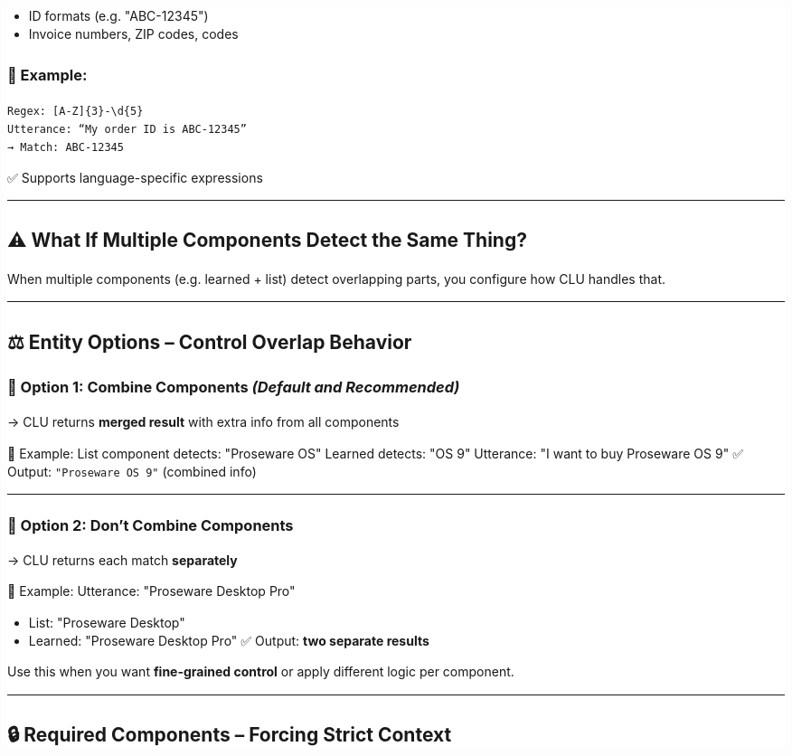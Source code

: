 - ID formats (e.g. "ABC-12345")
- Invoice numbers, ZIP codes, codes

### 🧪 Example:

```txt
Regex: [A-Z]{3}-\d{5}
Utterance: “My order ID is ABC-12345”
→ Match: ABC-12345
```

✅ Supports language-specific expressions

---

## ⚠️ What If Multiple Components Detect the Same Thing?

When multiple components (e.g. learned + list) detect overlapping parts, you configure how CLU handles that.

---

## ⚖️ Entity Options – Control Overlap Behavior

### 🔗 Option 1: **Combine Components** _(Default and Recommended)_

→ CLU returns **merged result** with extra info from all components

🧪 Example:
List component detects: "Proseware OS"
Learned detects: "OS 9"
Utterance: "I want to buy Proseware OS 9"
✅ Output: `"Proseware OS 9"` (combined info)

---

### 🚫 Option 2: **Don’t Combine Components**

→ CLU returns each match **separately**

🧪 Example:
Utterance: "Proseware Desktop Pro"

- List: "Proseware Desktop"
- Learned: "Proseware Desktop Pro"
  ✅ Output: **two separate results**

Use this when you want **fine-grained control** or apply different logic per component.

---

## 🔒 Required Components – Forcing Strict Context
